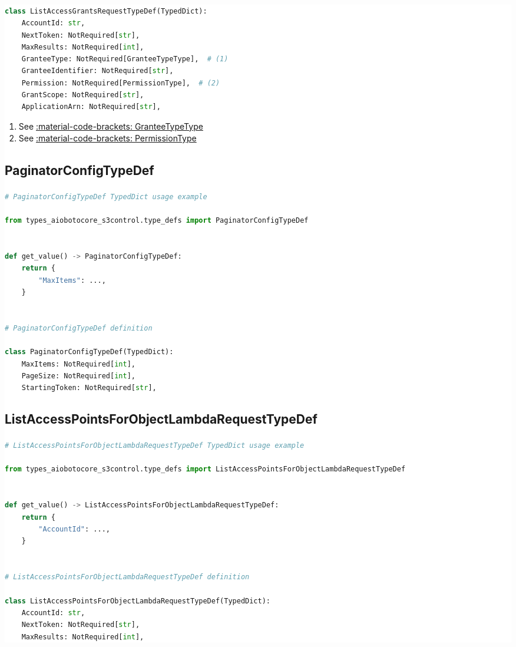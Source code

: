 ```python
class ListAccessGrantsRequestTypeDef(TypedDict):
    AccountId: str,
    NextToken: NotRequired[str],
    MaxResults: NotRequired[int],
    GranteeType: NotRequired[GranteeTypeType],  # (1)
    GranteeIdentifier: NotRequired[str],
    Permission: NotRequired[PermissionType],  # (2)
    GrantScope: NotRequired[str],
    ApplicationArn: NotRequired[str],
```

1. See [:material-code-brackets: GranteeTypeType](./literals.md#granteetypetype) 
2. See [:material-code-brackets: PermissionType](./literals.md#permissiontype) 
## PaginatorConfigTypeDef

```python
# PaginatorConfigTypeDef TypedDict usage example

from types_aiobotocore_s3control.type_defs import PaginatorConfigTypeDef


def get_value() -> PaginatorConfigTypeDef:
    return {
        "MaxItems": ...,
    }


# PaginatorConfigTypeDef definition

class PaginatorConfigTypeDef(TypedDict):
    MaxItems: NotRequired[int],
    PageSize: NotRequired[int],
    StartingToken: NotRequired[str],
```

## ListAccessPointsForObjectLambdaRequestTypeDef

```python
# ListAccessPointsForObjectLambdaRequestTypeDef TypedDict usage example

from types_aiobotocore_s3control.type_defs import ListAccessPointsForObjectLambdaRequestTypeDef


def get_value() -> ListAccessPointsForObjectLambdaRequestTypeDef:
    return {
        "AccountId": ...,
    }


# ListAccessPointsForObjectLambdaRequestTypeDef definition

class ListAccessPointsForObjectLambdaRequestTypeDef(TypedDict):
    AccountId: str,
    NextToken: NotRequired[str],
    MaxResults: NotRequired[int],
```
